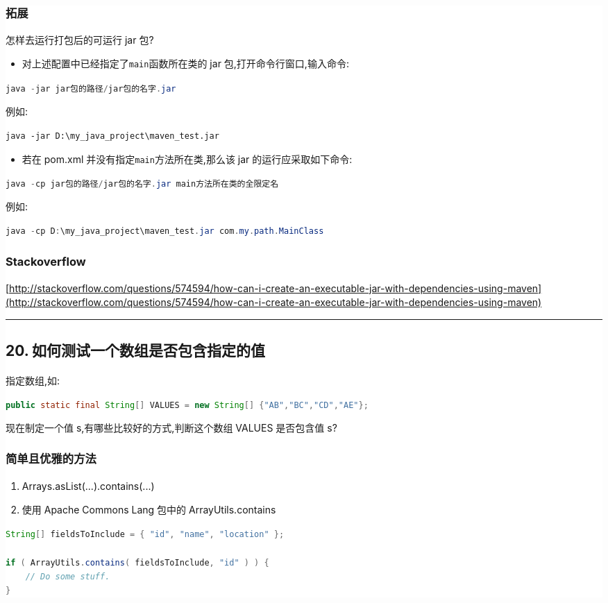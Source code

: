 ### 拓展

怎样去运行打包后的可运行 jar 包?

- 对上述配置中已经指定了`main`函数所在类的 jar 包,打开命令行窗口,输入命令:

```java
java -jar jar包的路径/jar包的名字.jar
```

例如:

```shell
java -jar D:\my_java_project\maven_test.jar
```

- 若在 pom.xml 并没有指定`main`方法所在类,那么该 jar 的运行应采取如下命令:

```java
java -cp jar包的路径/jar包的名字.jar main方法所在类的全限定名
```

例如:

```java
java -cp D:\my_java_project\maven_test.jar com.my.path.MainClass
```

### Stackoverflow

[http://stackoverflow.com/questions/574594/how-can-i-create-an-executable-jar-with-dependencies-using-maven](http://stackoverflow.com/questions/574594/how-can-i-create-an-executable-jar-with-dependencies-using-maven)

---

## 20. 如何测试一个数组是否包含指定的值

指定数组,如:

```java
public static final String[] VALUES = new String[] {"AB","BC","CD","AE"};
```

现在制定一个值 s,有哪些比较好的方式,判断这个数组 VALUES 是否包含值 s?

### 简单且优雅的方法

1. Arrays.asList(...).contains(...)

2. 使用 Apache Commons Lang 包中的 ArrayUtils.contains

```java
String[] fieldsToInclude = { "id", "name", "location" };

if ( ArrayUtils.contains( fieldsToInclude, "id" ) ) {
    // Do some stuff.
}
```
